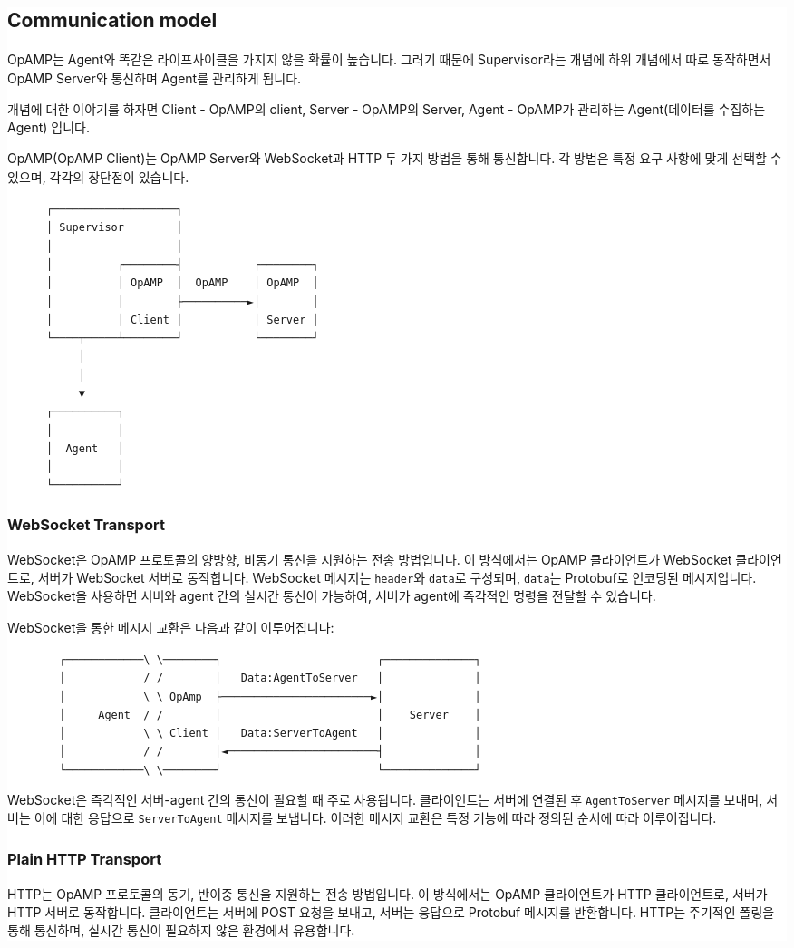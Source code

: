 ## Communication model

OpAMP는 Agent와 똑같은 라이프사이클을 가지지 않을 확률이 높습니다. 그러기 때문에 Supervisor라는 개념에 하위 개념에서 따로 동작하면서 OpAMP Server와 통신하며 Agent를 관리하게 됩니다.

개념에 대한 이야기를 하자면 Client - OpAMP의 client, Server - OpAMP의 Server, Agent - OpAMP가 관리하는 Agent(데이터를 수집하는 Agent) 입니다.

OpAMP(OpAMP Client)는 OpAMP Server와 WebSocket과 HTTP 두 가지 방법을 통해 통신합니다. 각 방법은 특정 요구 사항에 맞게 선택할 수 있으며, 각각의 장단점이 있습니다.

```
      ┌───────────────────┐
      │ Supervisor        │
      │                   │
      │          ┌────────┤           ┌────────┐
      │          │ OpAMP  │  OpAMP    │ OpAMP  │
      │          │        ├──────────►│        │
      │          │ Client │           │ Server │
      └────┬─────┴────────┘           └────────┘
           │
           │
           ▼
      ┌──────────┐
      │          │
      │  Agent   │
      │          │
      └──────────┘
```

### WebSocket Transport

WebSocket은 OpAMP 프로토콜의 양방향, 비동기 통신을 지원하는 전송 방법입니다. 이 방식에서는 OpAMP 클라이언트가 WebSocket 클라이언트로, 서버가 WebSocket 서버로 동작합니다. WebSocket 메시지는 `header`와 `data`로 구성되며, `data`는 Protobuf로 인코딩된 메시지입니다. WebSocket을 사용하면 서버와 agent 간의 실시간 통신이 가능하여, 서버가 agent에 즉각적인 명령을 전달할 수 있습니다.

WebSocket을 통한 메시지 교환은 다음과 같이 이루어집니다:

```
        ┌────────────\ \────────┐                        ┌──────────────┐
        │            / /        │   Data:AgentToServer   │              │
        │            \ \ OpAmp  ├───────────────────────►│              │
        │     Agent  / /        │                        │    Server    │
        │            \ \ Client │   Data:ServerToAgent   │              │
        │            / /        │◄───────────────────────┤              │
        └────────────\ \────────┘                        └──────────────┘
```

WebSocket은 즉각적인 서버-agent 간의 통신이 필요할 때 주로 사용됩니다. 클라이언트는 서버에 연결된 후 `AgentToServer` 메시지를 보내며, 서버는 이에 대한 응답으로 `ServerToAgent` 메시지를 보냅니다. 이러한 메시지 교환은 특정 기능에 따라 정의된 순서에 따라 이루어집니다.

### Plain HTTP Transport

HTTP는 OpAMP 프로토콜의 동기, 반이중 통신을 지원하는 전송 방법입니다. 이 방식에서는 OpAMP 클라이언트가 HTTP 클라이언트로, 서버가 HTTP 서버로 동작합니다. 클라이언트는 서버에 POST 요청을 보내고, 서버는 응답으로 Protobuf 메시지를 반환합니다. HTTP는 주기적인 폴링을 통해 통신하며, 실시간 통신이 필요하지 않은 환경에서 유용합니다.
